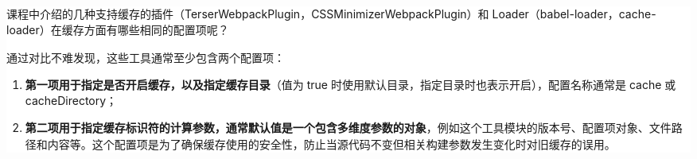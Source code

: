 课程中介绍的几种支持缓存的插件（TerserWebpackPlugin，CSSMinimizerWebpackPlugin）和 Loader（babel-loader，cache-loader）在缓存方面有哪些相同的配置项呢？

通过对比不难发现，这些工具通常至少包含两个配置项：

1. **第一项用于指定是否开启缓存，以及指定缓存目录**（值为 true 时使用默认目录，指定目录时也表示开启），配置名称通常是 cache 或 cacheDirectory；

2. **第二项用于指定缓存标识符的计算参数，通常默认值是一个包含多维度参数的对象**，例如这个工具模块的版本号、配置项对象、文件路径和内容等。这个配置项是为了确保缓存使用的安全性，防止当源代码不变但相关构建参数发生变化时对旧缓存的误用。
